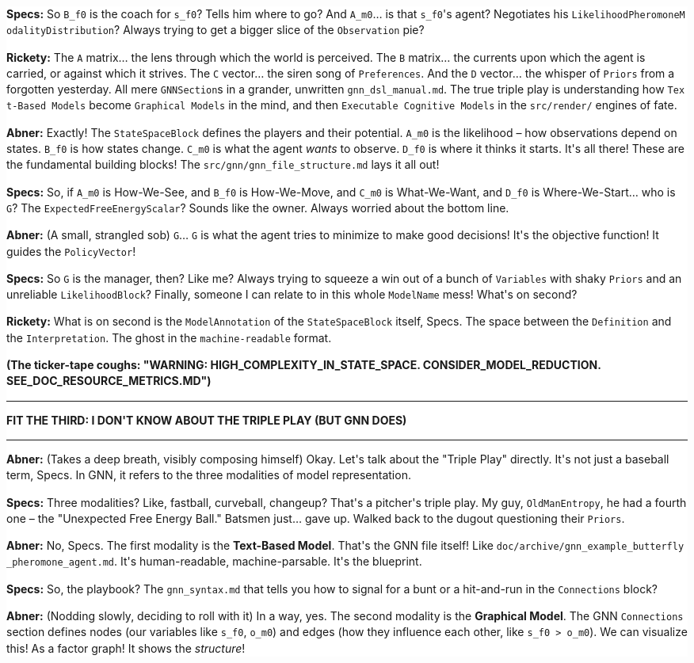 **Specs:** So `B_f0` is the coach for `s_f0`? Tells him where to go? And `A_m0`… is that `s_f0`'s agent? Negotiates his `LikelihoodPheromoneModalityDistribution`? Always trying to get a bigger slice of the `Observation` pie?

**Rickety:** The `A` matrix… the lens through which the world is perceived. The `B` matrix… the currents upon which the agent is carried, or against which it strives. The `C` vector… the siren song of `Preferences`. And the `D` vector… the whisper of `Priors` from a forgotten yesterday. All mere `GNNSection`s in a grander, unwritten `gnn_dsl_manual.md`. The true triple play is understanding how `Text-Based Models` become `Graphical Models` in the mind, and then `Executable Cognitive Models` in the `src/render/` engines of fate.

**Abner:** Exactly! The `StateSpaceBlock` defines the players and their potential. `A_m0` is the likelihood – how observations depend on states. `B_f0` is how states change. `C_m0` is what the agent *wants* to observe. `D_f0` is where it thinks it starts. It's all there! These are the fundamental building blocks! The `src/gnn/gnn_file_structure.md` lays it all out!

**Specs:** So, if `A_m0` is How-We-See, and `B_f0` is How-We-Move, and `C_m0` is What-We-Want, and `D_f0` is Where-We-Start… who is `G`? The `ExpectedFreeEnergyScalar`? Sounds like the owner. Always worried about the bottom line.

**Abner:** (A small, strangled sob) `G`… `G` is what the agent tries to minimize to make good decisions! It's the objective function! It guides the `PolicyVector`!

**Specs:** So `G` is the manager, then? Like me? Always trying to squeeze a win out of a bunch of `Variables` with shaky `Priors` and an unreliable `LikelihoodBlock`? Finally, someone I can relate to in this whole `ModelName` mess! What's on second?

**Rickety:** What is on second is the `ModelAnnotation` of the `StateSpaceBlock` itself, Specs. The space between the `Definition` and the `Interpretation`. The ghost in the `machine-readable` format.

**(The ticker-tape coughs: "WARNING: HIGH_COMPLEXITY_IN_STATE_SPACE. CONSIDER_MODEL_REDUCTION. SEE_DOC_RESOURCE_METRICS.MD")**

---

**FIT THE THIRD: I DON'T KNOW ABOUT THE TRIPLE PLAY (BUT GNN DOES)**

---

**Abner:** (Takes a deep breath, visibly composing himself) Okay. Let's talk about the "Triple Play" directly. It's not just a baseball term, Specs. In GNN, it refers to the three modalities of model representation.

**Specs:** Three modalities? Like, fastball, curveball, changeup? That's a pitcher's triple play. My guy, `OldManEntropy`, he had a fourth one – the "Unexpected Free Energy Ball." Batsmen just… gave up. Walked back to the dugout questioning their `Priors`.

**Abner:** No, Specs. The first modality is the **Text-Based Model**. That's the GNN file itself! Like `doc/archive/gnn_example_butterfly_pheromone_agent.md`. It's human-readable, machine-parsable. It's the blueprint.

**Specs:** So, the playbook? The `gnn_syntax.md` that tells you how to signal for a bunt or a hit-and-run in the `Connections` block?

**Abner:** (Nodding slowly, deciding to roll with it) In a way, yes. The second modality is the **Graphical Model**. The GNN `Connections` section defines nodes (our variables like `s_f0`, `o_m0`) and edges (how they influence each other, like `s_f0 > o_m0`). We can visualize this! As a factor graph! It shows the *structure*!
